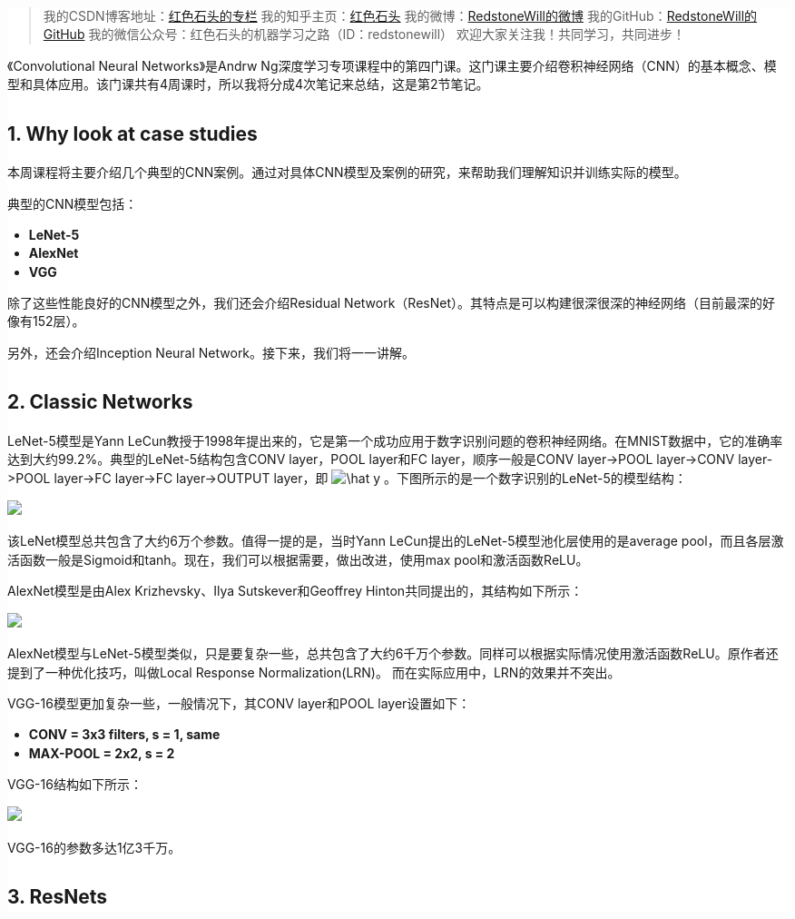 > 我的CSDN博客地址：[红色石头的专栏](https://link.zhihu.com/?target=http%3A//blog.csdn.net/red_stone1)
> 我的知乎主页：[红色石头](https://www.zhihu.com/people/red_stone_wl)
> 我的微博：[RedstoneWill的微博](https://link.zhihu.com/?target=https%3A//weibo.com/6479023696/profile%3Ftopnav%3D1%26wvr%3D6%26is_all%3D1)
> 我的GitHub：[RedstoneWill的GitHub](https://link.zhihu.com/?target=https%3A//github.com/RedstoneWill)
> 我的微信公众号：红色石头的机器学习之路（ID：redstonewill）
> 欢迎大家关注我！共同学习，共同进步！

《Convolutional Neural Networks》是Andrw Ng深度学习专项课程中的第四门课。这门课主要介绍卷积神经网络（CNN）的基本概念、模型和具体应用。该门课共有4周课时，所以我将分成4次笔记来总结，这是第2节笔记。

## **1\. Why look at case studies**

本周课程将主要介绍几个典型的CNN案例。通过对具体CNN模型及案例的研究，来帮助我们理解知识并训练实际的模型。

典型的CNN模型包括：

*   **LeNet-5**
*   **AlexNet**
*   **VGG**

除了这些性能良好的CNN模型之外，我们还会介绍Residual Network（ResNet）。其特点是可以构建很深很深的神经网络（目前最深的好像有152层）。

另外，还会介绍Inception Neural Network。接下来，我们将一一讲解。

## **2\. Classic Networks**

LeNet-5模型是Yann LeCun教授于1998年提出来的，它是第一个成功应用于数字识别问题的卷积神经网络。在MNIST数据中，它的准确率达到大约99.2%。典型的LeNet-5结构包含CONV layer，POOL layer和FC layer，顺序一般是CONV layer->POOL layer->CONV layer->POOL layer->FC layer->FC layer->OUTPUT layer，即 ![\hat y](https://www.zhihu.com/equation?tex=%5Chat+y) 。下图所示的是一个数字识别的LeNet-5的模型结构：

![](https://pic4.zhimg.com/80/v2-2233a03d7f4a3ff648488484abb4958f_hd.jpg)

该LeNet模型总共包含了大约6万个参数。值得一提的是，当时Yann LeCun提出的LeNet-5模型池化层使用的是average pool，而且各层激活函数一般是Sigmoid和tanh。现在，我们可以根据需要，做出改进，使用max pool和激活函数ReLU。

AlexNet模型是由Alex Krizhevsky、Ilya Sutskever和Geoffrey Hinton共同提出的，其结构如下所示：

![](https://pic2.zhimg.com/80/v2-fa2ac5d135f2bc9d0ffb2303300c87b6_hd.jpg)

AlexNet模型与LeNet-5模型类似，只是要复杂一些，总共包含了大约6千万个参数。同样可以根据实际情况使用激活函数ReLU。原作者还提到了一种优化技巧，叫做Local Response Normalization(LRN)。 而在实际应用中，LRN的效果并不突出。

VGG-16模型更加复杂一些，一般情况下，其CONV layer和POOL layer设置如下：

*   **CONV = 3x3 filters, s = 1, same**
*   **MAX-POOL = 2x2, s = 2**

VGG-16结构如下所示：

![](https://pic4.zhimg.com/80/v2-c675003ccdb88e79cffaa6497655e9bf_hd.jpg)

VGG-16的参数多达1亿3千万。

## **3\. ResNets**
